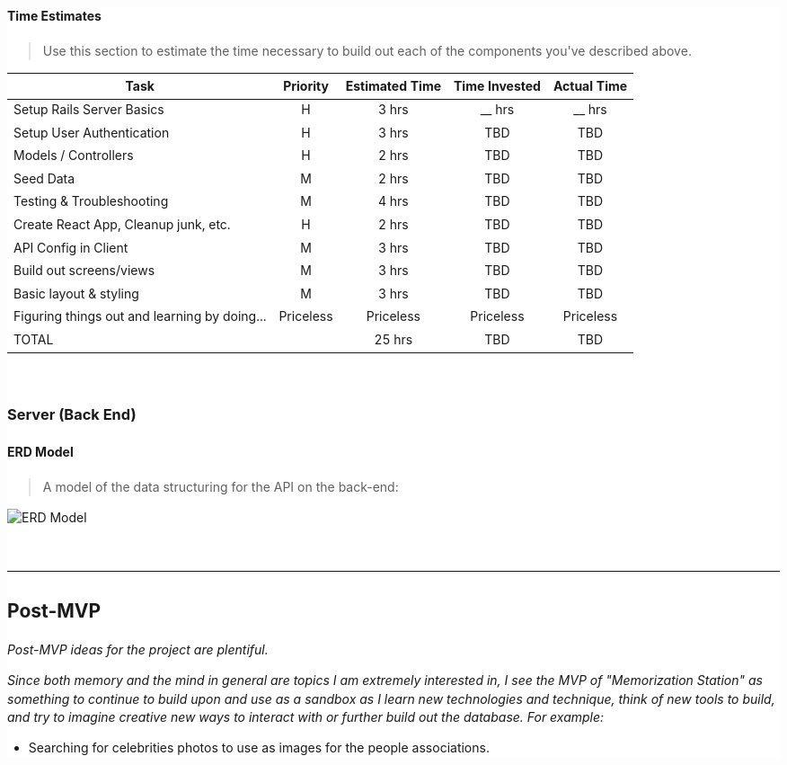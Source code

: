 


#### Time Estimates

> Use this section to estimate the time necessary to build out each of the components you've described above.

| Task                | Priority | Estimated Time | Time Invested | Actual Time |
| ------------------- | :------: | :------------: | :-----------: | :---------: |
| Setup Rails Server Basics   |    H     |     3 hrs      |    __ hrs     |    __ hrs    |
| Setup User Authentication |    H     |     3 hrs      |      TBD     |     TBD     |
| Models / Controllers      |    H     |     2 hrs      |     TBD     |     TBD     |
| Seed Data      |    M     |     2 hrs      |      TBD     |     TBD     |
| Testing & Troubleshooting      |    M     |     4 hrs      |      TBD     |     TBD     |
| Create React App, Cleanup junk, etc.     |    H     |      2 hrs      |     TBD     |     TBD     |
| API Config in Client        |    M     |     3 hrs      |     TBD     |     TBD     |
| Build out screens/views        |    M     |     3 hrs      |     TBD     |     TBD     |
| Basic layout & styling        |    M     |     3 hrs      |     TBD     |     TBD     |
| Figuring things out and learning by doing...        |    Priceless     |     Priceless      |     Priceless     |     Priceless     |
| TOTAL               |          |     25 hrs      |     TBD     |     TBD     |

<br>

### Server (Back End)

#### ERD Model

> A model of the data structuring for the API on the back-end:

![ERD Model](https://i.imgur.com/zDlRhr5.png)


<br>

***

## Post-MVP

_Post-MVP ideas for the project are plentiful._

_Since both memory and the mind in general are topics I am extremely interested in, I see the MVP of "Memorization Station" as something to continue to build upon and use as a sandbox as I learn new technologies and technique, think of new tools to build, and try to imagine creative new ways to interact with or further build out the database. For example:_

  - Searching for celebrities photos to use as images for the people associations.  
